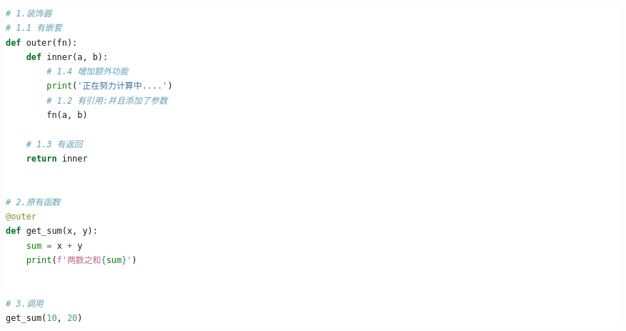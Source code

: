 ```python
# 1.装饰器
# 1.1 有嵌套
def outer(fn):
    def inner(a, b):
        # 1.4 增加额外功能
        print('正在努力计算中....')
        # 1.2 有引用:并且添加了参数
        fn(a, b)

    # 1.3 有返回
    return inner


# 2.原有函数
@outer
def get_sum(x, y):
    sum = x + y
    print(f'两数之和{sum}')


# 3.调用
get_sum(10, 20)

```
